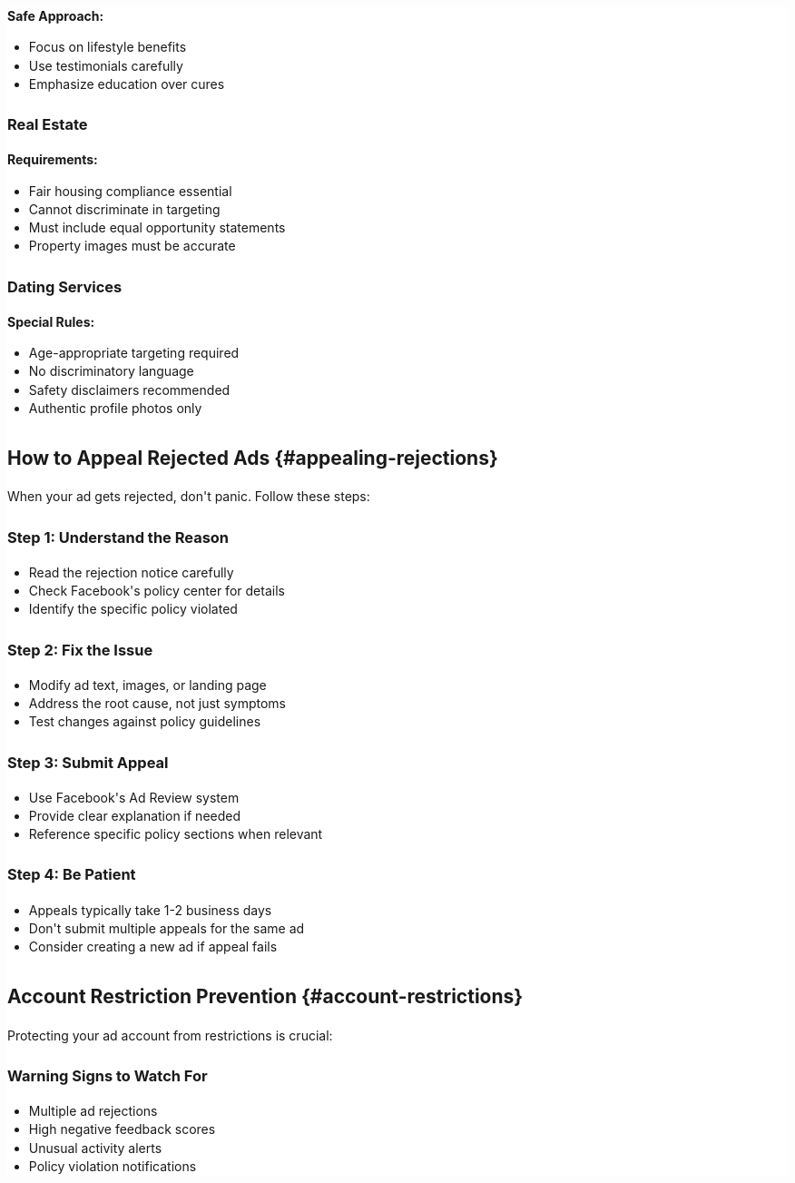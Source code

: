 **Safe Approach:**
- Focus on lifestyle benefits
- Use testimonials carefully
- Emphasize education over cures

### Real Estate
**Requirements:**
- Fair housing compliance essential
- Cannot discriminate in targeting
- Must include equal opportunity statements
- Property images must be accurate

### Dating Services
**Special Rules:**
- Age-appropriate targeting required
- No discriminatory language
- Safety disclaimers recommended
- Authentic profile photos only

## How to Appeal Rejected Ads {#appealing-rejections}

When your ad gets rejected, don't panic. Follow these steps:

### Step 1: Understand the Reason
- Read the rejection notice carefully
- Check Facebook's policy center for details
- Identify the specific policy violated

### Step 2: Fix the Issue
- Modify ad text, images, or landing page
- Address the root cause, not just symptoms
- Test changes against policy guidelines

### Step 3: Submit Appeal
- Use Facebook's Ad Review system
- Provide clear explanation if needed
- Reference specific policy sections when relevant

### Step 4: Be Patient
- Appeals typically take 1-2 business days
- Don't submit multiple appeals for the same ad
- Consider creating a new ad if appeal fails

## Account Restriction Prevention {#account-restrictions}

Protecting your ad account from restrictions is crucial:

### Warning Signs to Watch For
- Multiple ad rejections
- High negative feedback scores
- Unusual activity alerts
- Policy violation notifications
